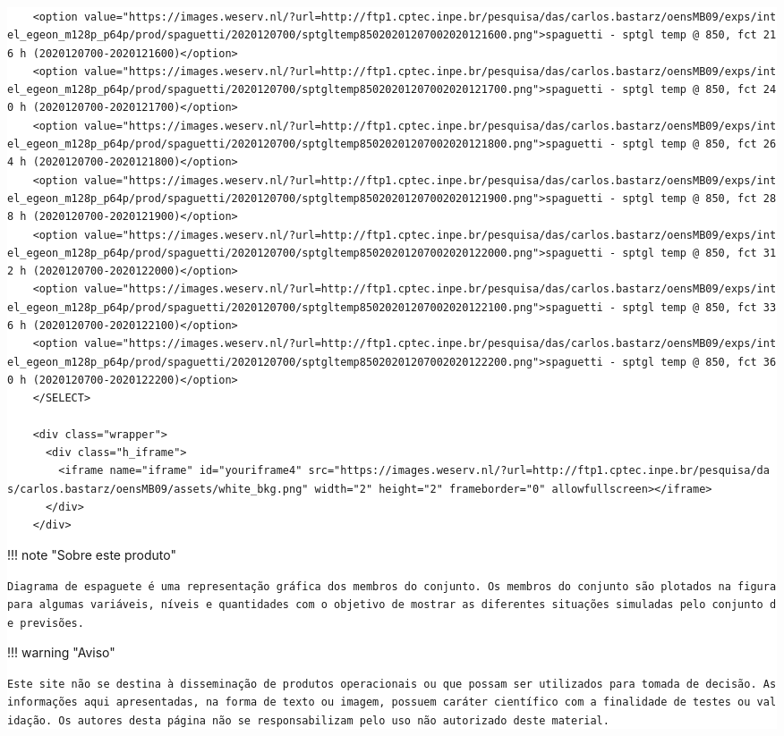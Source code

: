         <option value="https://images.weserv.nl/?url=http://ftp1.cptec.inpe.br/pesquisa/das/carlos.bastarz/oensMB09/exps/intel_egeon_m128p_p64p/prod/spaguetti/2020120700/sptgltemp85020201207002020121600.png">spaguetti - sptgl temp @ 850, fct 216 h (2020120700-2020121600)</option>
        <option value="https://images.weserv.nl/?url=http://ftp1.cptec.inpe.br/pesquisa/das/carlos.bastarz/oensMB09/exps/intel_egeon_m128p_p64p/prod/spaguetti/2020120700/sptgltemp85020201207002020121700.png">spaguetti - sptgl temp @ 850, fct 240 h (2020120700-2020121700)</option>
        <option value="https://images.weserv.nl/?url=http://ftp1.cptec.inpe.br/pesquisa/das/carlos.bastarz/oensMB09/exps/intel_egeon_m128p_p64p/prod/spaguetti/2020120700/sptgltemp85020201207002020121800.png">spaguetti - sptgl temp @ 850, fct 264 h (2020120700-2020121800)</option>
        <option value="https://images.weserv.nl/?url=http://ftp1.cptec.inpe.br/pesquisa/das/carlos.bastarz/oensMB09/exps/intel_egeon_m128p_p64p/prod/spaguetti/2020120700/sptgltemp85020201207002020121900.png">spaguetti - sptgl temp @ 850, fct 288 h (2020120700-2020121900)</option>
        <option value="https://images.weserv.nl/?url=http://ftp1.cptec.inpe.br/pesquisa/das/carlos.bastarz/oensMB09/exps/intel_egeon_m128p_p64p/prod/spaguetti/2020120700/sptgltemp85020201207002020122000.png">spaguetti - sptgl temp @ 850, fct 312 h (2020120700-2020122000)</option>
        <option value="https://images.weserv.nl/?url=http://ftp1.cptec.inpe.br/pesquisa/das/carlos.bastarz/oensMB09/exps/intel_egeon_m128p_p64p/prod/spaguetti/2020120700/sptgltemp85020201207002020122100.png">spaguetti - sptgl temp @ 850, fct 336 h (2020120700-2020122100)</option>
        <option value="https://images.weserv.nl/?url=http://ftp1.cptec.inpe.br/pesquisa/das/carlos.bastarz/oensMB09/exps/intel_egeon_m128p_p64p/prod/spaguetti/2020120700/sptgltemp85020201207002020122200.png">spaguetti - sptgl temp @ 850, fct 360 h (2020120700-2020122200)</option>
        </SELECT>
        
        <div class="wrapper">
          <div class="h_iframe">
            <iframe name="iframe" id="youriframe4" src="https://images.weserv.nl/?url=http://ftp1.cptec.inpe.br/pesquisa/das/carlos.bastarz/oensMB09/assets/white_bkg.png" width="2" height="2" frameborder="0" allowfullscreen></iframe>
          </div>
        </div>

!!! note "Sobre este produto"

    Diagrama de espaguete é uma representação gráfica dos membros do conjunto. Os membros do conjunto são plotados na figura para algumas variáveis, níveis e quantidades com o objetivo de mostrar as diferentes situações simuladas pelo conjunto de previsões.

!!! warning "Aviso"

    Este site não se destina à disseminação de produtos operacionais ou que possam ser utilizados para tomada de decisão. As informações aqui apresentadas, na forma de texto ou imagem, possuem caráter científico com a finalidade de testes ou validação. Os autores desta página não se responsabilizam pelo uso não autorizado deste material.
